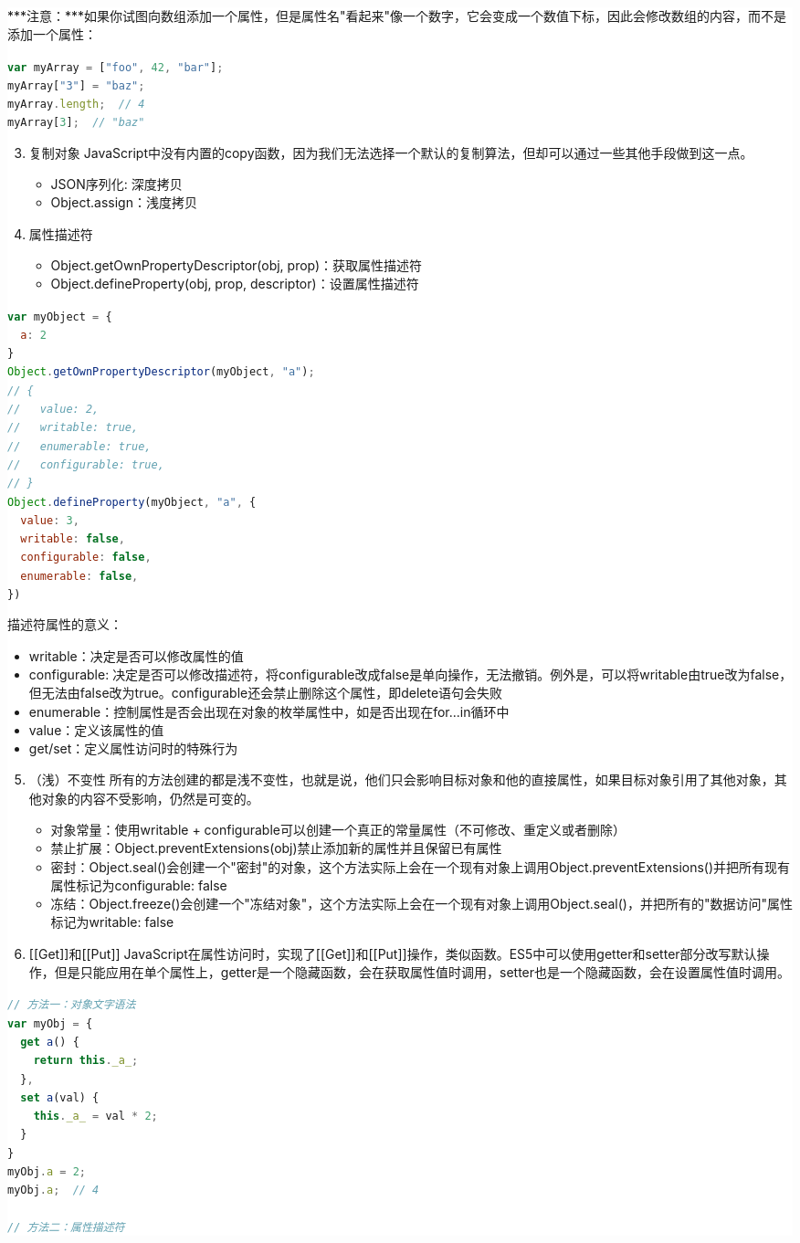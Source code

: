 ***注意：***如果你试图向数组添加一个属性，但是属性名"看起来"像一个数字，它会变成一个数值下标，因此会修改数组的内容，而不是添加一个属性：
```javascript
var myArray = ["foo", 42, "bar"];
myArray["3"] = "baz";
myArray.length;  // 4
myArray[3];  // "baz"
```
3. 复制对象
JavaScript中没有内置的copy函数，因为我们无法选择一个默认的复制算法，但却可以通过一些其他手段做到这一点。
    * JSON序列化: 深度拷贝
    * Object.assign：浅度拷贝

4. 属性描述符
    * Object.getOwnPropertyDescriptor(obj, prop)：获取属性描述符
    * Object.defineProperty(obj, prop, descriptor)：设置属性描述符
```javascript
var myObject = {
  a: 2
}
Object.getOwnPropertyDescriptor(myObject, "a");
// {
//   value: 2,
//   writable: true,
//   enumerable: true,
//   configurable: true,
// }
Object.defineProperty(myObject, "a", {
  value: 3,
  writable: false,
  configurable: false,
  enumerable: false,
})
```
描述符属性的意义：
* writable：决定是否可以修改属性的值
* configurable: 决定是否可以修改描述符，将configurable改成false是单向操作，无法撤销。例外是，可以将writable由true改为false，但无法由false改为true。configurable还会禁止删除这个属性，即delete语句会失败
* enumerable：控制属性是否会出现在对象的枚举属性中，如是否出现在for...in循环中
* value：定义该属性的值
* get/set：定义属性访问时的特殊行为

5. （浅）不变性
所有的方法创建的都是浅不变性，也就是说，他们只会影响目标对象和他的直接属性，如果目标对象引用了其他对象，其他对象的内容不受影响，仍然是可变的。
    * 对象常量：使用writable + configurable可以创建一个真正的常量属性（不可修改、重定义或者删除）
    * 禁止扩展：Object.preventExtensions(obj)禁止添加新的属性并且保留已有属性
    * 密封：Object.seal()会创建一个"密封"的对象，这个方法实际上会在一个现有对象上调用Object.preventExtensions()并把所有现有属性标记为configurable: false
    * 冻结：Object.freeze()会创建一个"冻结对象"，这个方法实际上会在一个现有对象上调用Object.seal()，并把所有的"数据访问"属性标记为writable: false
    
6. [[Get]]和[[Put]]
JavaScript在属性访问时，实现了[[Get]]和[[Put]]操作，类似函数。ES5中可以使用getter和setter部分改写默认操作，但是只能应用在单个属性上，getter是一个隐藏函数，会在获取属性值时调用，setter也是一个隐藏函数，会在设置属性值时调用。
```javascript
// 方法一：对象文字语法
var myObj = {
  get a() {
    return this._a_;
  },
  set a(val) {
    this._a_ = val * 2;
  }
}
myObj.a = 2;
myObj.a;  // 4

// 方法二：属性描述符
```

  [prefix + "bar"]: "hello",
  [prefix + "baz"]: "world",
